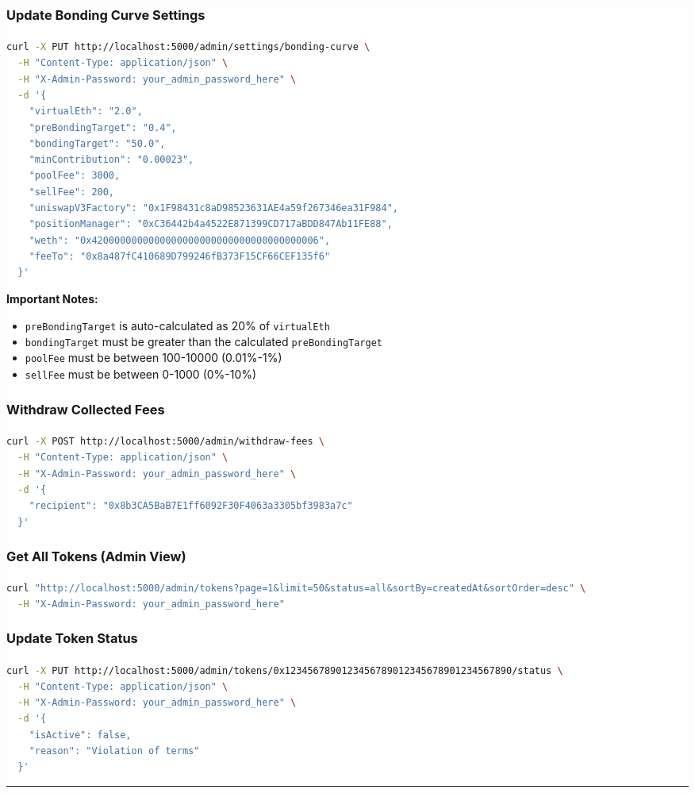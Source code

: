 ### Update Bonding Curve Settings
```bash
curl -X PUT http://localhost:5000/admin/settings/bonding-curve \
  -H "Content-Type: application/json" \
  -H "X-Admin-Password: your_admin_password_here" \
  -d '{
    "virtualEth": "2.0",
    "preBondingTarget": "0.4",
    "bondingTarget": "50.0",
    "minContribution": "0.00023",
    "poolFee": 3000,
    "sellFee": 200,
    "uniswapV3Factory": "0x1F98431c8aD98523631AE4a59f267346ea31F984",
    "positionManager": "0xC36442b4a4522E871399CD717aBDD847Ab11FE88",
    "weth": "0x4200000000000000000000000000000000000006",
    "feeTo": "0x8a487fC410689D799246fB373F15CF66CEF135f6"
  }'
```

**Important Notes:**
- `preBondingTarget` is auto-calculated as 20% of `virtualEth`
- `bondingTarget` must be greater than the calculated `preBondingTarget`
- `poolFee` must be between 100-10000 (0.01%-1%)
- `sellFee` must be between 0-1000 (0%-10%)

### Withdraw Collected Fees
```bash
curl -X POST http://localhost:5000/admin/withdraw-fees \
  -H "Content-Type: application/json" \
  -H "X-Admin-Password: your_admin_password_here" \
  -d '{
    "recipient": "0x8b3CA5BaB7E1ff6092F30F4063a3305bf3983a7c"
  }'
```

### Get All Tokens (Admin View)
```bash
curl "http://localhost:5000/admin/tokens?page=1&limit=50&status=all&sortBy=createdAt&sortOrder=desc" \
  -H "X-Admin-Password: your_admin_password_here"
```

### Update Token Status
```bash
curl -X PUT http://localhost:5000/admin/tokens/0x1234567890123456789012345678901234567890/status \
  -H "Content-Type: application/json" \
  -H "X-Admin-Password: your_admin_password_here" \
  -d '{
    "isActive": false,
    "reason": "Violation of terms"
  }'
```

---